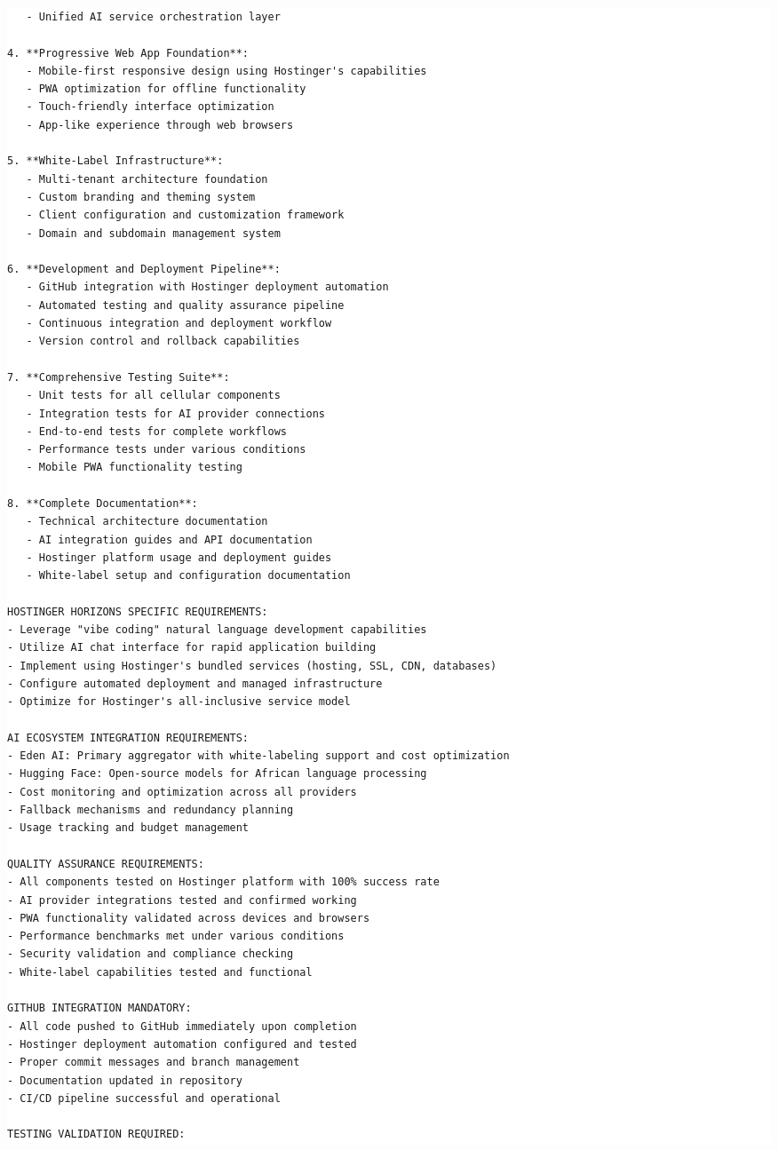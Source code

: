 ```
   - Unified AI service orchestration layer

4. **Progressive Web App Foundation**:
   - Mobile-first responsive design using Hostinger's capabilities
   - PWA optimization for offline functionality
   - Touch-friendly interface optimization
   - App-like experience through web browsers

5. **White-Label Infrastructure**:
   - Multi-tenant architecture foundation
   - Custom branding and theming system
   - Client configuration and customization framework
   - Domain and subdomain management system

6. **Development and Deployment Pipeline**:
   - GitHub integration with Hostinger deployment automation
   - Automated testing and quality assurance pipeline
   - Continuous integration and deployment workflow
   - Version control and rollback capabilities

7. **Comprehensive Testing Suite**:
   - Unit tests for all cellular components
   - Integration tests for AI provider connections
   - End-to-end tests for complete workflows
   - Performance tests under various conditions
   - Mobile PWA functionality testing

8. **Complete Documentation**:
   - Technical architecture documentation
   - AI integration guides and API documentation
   - Hostinger platform usage and deployment guides
   - White-label setup and configuration documentation

HOSTINGER HORIZONS SPECIFIC REQUIREMENTS:
- Leverage "vibe coding" natural language development capabilities
- Utilize AI chat interface for rapid application building
- Implement using Hostinger's bundled services (hosting, SSL, CDN, databases)
- Configure automated deployment and managed infrastructure
- Optimize for Hostinger's all-inclusive service model

AI ECOSYSTEM INTEGRATION REQUIREMENTS:
- Eden AI: Primary aggregator with white-labeling support and cost optimization
- Hugging Face: Open-source models for African language processing
- Cost monitoring and optimization across all providers
- Fallback mechanisms and redundancy planning
- Usage tracking and budget management

QUALITY ASSURANCE REQUIREMENTS:
- All components tested on Hostinger platform with 100% success rate
- AI provider integrations tested and confirmed working
- PWA functionality validated across devices and browsers
- Performance benchmarks met under various conditions
- Security validation and compliance checking
- White-label capabilities tested and functional

GITHUB INTEGRATION MANDATORY:
- All code pushed to GitHub immediately upon completion
- Hostinger deployment automation configured and tested
- Proper commit messages and branch management
- Documentation updated in repository
- CI/CD pipeline successful and operational

TESTING VALIDATION REQUIRED:
```